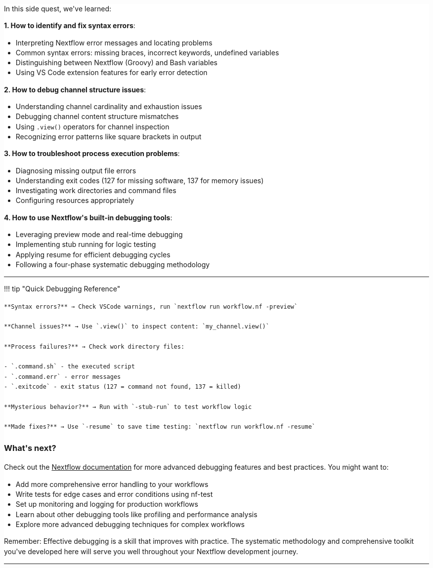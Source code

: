 In this side quest, we've learned:

**1. How to identify and fix syntax errors**:

- Interpreting Nextflow error messages and locating problems
- Common syntax errors: missing braces, incorrect keywords, undefined variables
- Distinguishing between Nextflow (Groovy) and Bash variables
- Using VS Code extension features for early error detection

**2. How to debug channel structure issues**:

- Understanding channel cardinality and exhaustion issues
- Debugging channel content structure mismatches
- Using `.view()` operators for channel inspection
- Recognizing error patterns like square brackets in output

**3. How to troubleshoot process execution problems**:

- Diagnosing missing output file errors
- Understanding exit codes (127 for missing software, 137 for memory issues)
- Investigating work directories and command files
- Configuring resources appropriately

**4. How to use Nextflow's built-in debugging tools**:

- Leveraging preview mode and real-time debugging
- Implementing stub running for logic testing
- Applying resume for efficient debugging cycles
- Following a four-phase systematic debugging methodology

---

!!! tip "Quick Debugging Reference"

    **Syntax errors?** → Check VSCode warnings, run `nextflow run workflow.nf -preview`

    **Channel issues?** → Use `.view()` to inspect content: `my_channel.view()`

    **Process failures?** → Check work directory files:

    - `.command.sh` - the executed script
    - `.command.err` - error messages
    - `.exitcode` - exit status (127 = command not found, 137 = killed)

    **Mysterious behavior?** → Run with `-stub-run` to test workflow logic

    **Made fixes?** → Use `-resume` to save time testing: `nextflow run workflow.nf -resume`

### What's next?

Check out the [Nextflow documentation](https://www.nextflow.io/docs/latest/) for more advanced debugging features and best practices. You might want to:

- Add more comprehensive error handling to your workflows
- Write tests for edge cases and error conditions using nf-test
- Set up monitoring and logging for production workflows
- Learn about other debugging tools like profiling and performance analysis
- Explore more advanced debugging techniques for complex workflows

Remember: Effective debugging is a skill that improves with practice. The systematic methodology and comprehensive toolkit you've developed here will serve you well throughout your Nextflow development journey.

---
